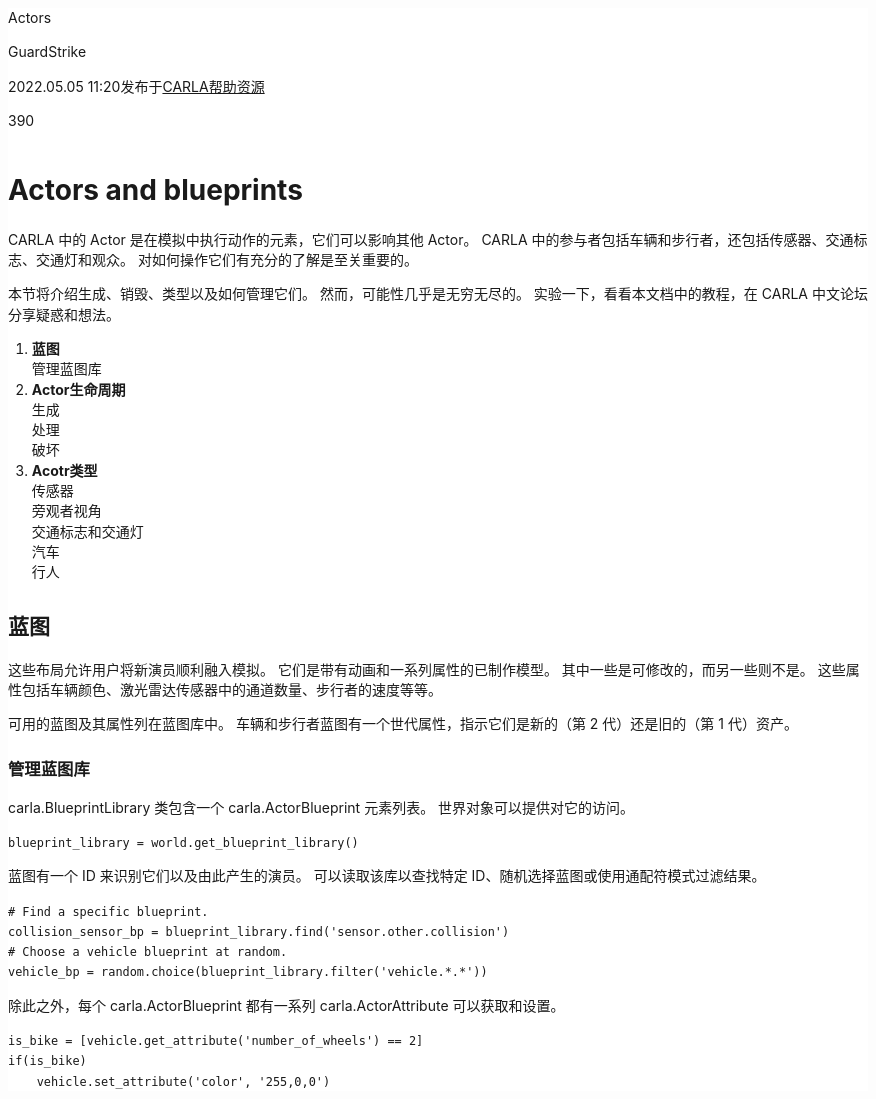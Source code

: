 Actors

GuardStrike

2022.05.05 11:20发布于[CARLA帮助资源](/document/34876387b64845899a948fbf8c2a73be)

390

Actors and blueprints
=====================

CARLA 中的 Actor 是在模拟中执行动作的元素，它们可以影响其他 Actor。 CARLA 中的参与者包括车辆和步行者，还包括传感器、交通标志、交通灯和观众。 对如何操作它们有充分的了解是至关重要的。

本节将介绍生成、销毁、类型以及如何管理它们。 然而，可能性几乎是无穷无尽的。 实验一下，看看本文档中的教程，在 CARLA 中文论坛分享疑惑和想法。

1.  **蓝图**  
    管理蓝图库
2.  **Actor生命周期**  
    生成  
    处理  
    破坏
3.  **Acotr类型**  
    传感器  
    旁观者视角  
    交通标志和交通灯  
    汽车  
    行人

蓝图
--

这些布局允许用户将新演员顺利融入模拟。 它们是带有动画和一系列属性的已制作模型。 其中一些是可修改的，而另一些则不是。 这些属性包括车辆颜色、激光雷达传感器中的通道数量、步行者的速度等等。

可用的蓝图及其属性列在蓝图库中。 车辆和步行者蓝图有一个世代属性，指示它们是新的（第 2 代）还是旧的（第 1 代）资产。

### 管理蓝图库

carla.BlueprintLibrary 类包含一个 carla.ActorBlueprint 元素列表。 世界对象可以提供对它的访问。

    blueprint_library = world.get_blueprint_library()

蓝图有一个 ID 来识别它们以及由此产生的演员。 可以读取该库以查找特定 ID、随机选择蓝图或使用通配符模式过滤结果。

    # Find a specific blueprint.
    collision_sensor_bp = blueprint_library.find('sensor.other.collision')
    # Choose a vehicle blueprint at random.
    vehicle_bp = random.choice(blueprint_library.filter('vehicle.*.*'))

除此之外，每个 carla.ActorBlueprint 都有一系列 carla.ActorAttribute 可以获取和设置。

    is_bike = [vehicle.get_attribute('number_of_wheels') == 2]
    if(is_bike)
        vehicle.set_attribute('color', '255,0,0')
